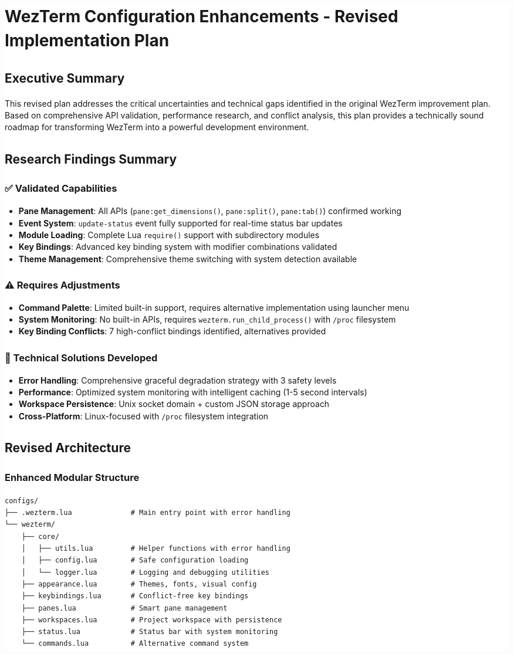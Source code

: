 # WezTerm Configuration Enhancements - Revised Implementation Plan

## Executive Summary

This revised plan addresses the critical uncertainties and technical gaps identified in the original WezTerm improvement plan. Based on comprehensive API validation, performance research, and conflict analysis, this plan provides a technically sound roadmap for transforming WezTerm into a powerful development environment.

## Research Findings Summary

### ✅ Validated Capabilities
- **Pane Management**: All APIs (`pane:get_dimensions()`, `pane:split()`, `pane:tab()`) confirmed working
- **Event System**: `update-status` event fully supported for real-time status bar updates
- **Module Loading**: Complete Lua `require()` support with subdirectory modules
- **Key Bindings**: Advanced key binding system with modifier combinations validated
- **Theme Management**: Comprehensive theme switching with system detection available

### ⚠️  Requires Adjustments
- **Command Palette**: Limited built-in support, requires alternative implementation using launcher menu
- **System Monitoring**: No built-in APIs, requires `wezterm.run_child_process()` with `/proc` filesystem
- **Key Binding Conflicts**: 7 high-conflict bindings identified, alternatives provided

### 🔧 Technical Solutions Developed
- **Error Handling**: Comprehensive graceful degradation strategy with 3 safety levels
- **Performance**: Optimized system monitoring with intelligent caching (1-5 second intervals)
- **Workspace Persistence**: Unix socket domain + custom JSON storage approach
- **Cross-Platform**: Linux-focused with `/proc` filesystem integration

## Revised Architecture

### Enhanced Modular Structure
```
configs/
├── .wezterm.lua              # Main entry point with error handling
└── wezterm/
    ├── core/
    │   ├── utils.lua         # Helper functions with error handling
    │   ├── config.lua        # Safe configuration loading
    │   └── logger.lua        # Logging and debugging utilities
    ├── appearance.lua        # Themes, fonts, visual config
    ├── keybindings.lua       # Conflict-free key bindings
    ├── panes.lua             # Smart pane management
    ├── workspaces.lua        # Project workspace with persistence
    ├── status.lua            # Status bar with system monitoring
    └── commands.lua          # Alternative command system
```
